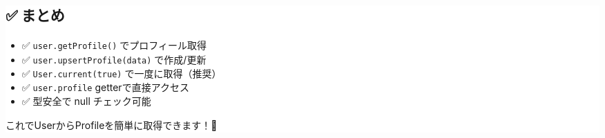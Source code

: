 ## ✅ まとめ

- ✅ `user.getProfile()` でプロフィール取得
- ✅ `user.upsertProfile(data)` で作成/更新
- ✅ `User.current(true)` で一度に取得（推奨）
- ✅ `user.profile` getterで直接アクセス
- ✅ 型安全で null チェック可能

これでUserからProfileを簡単に取得できます！🎉
